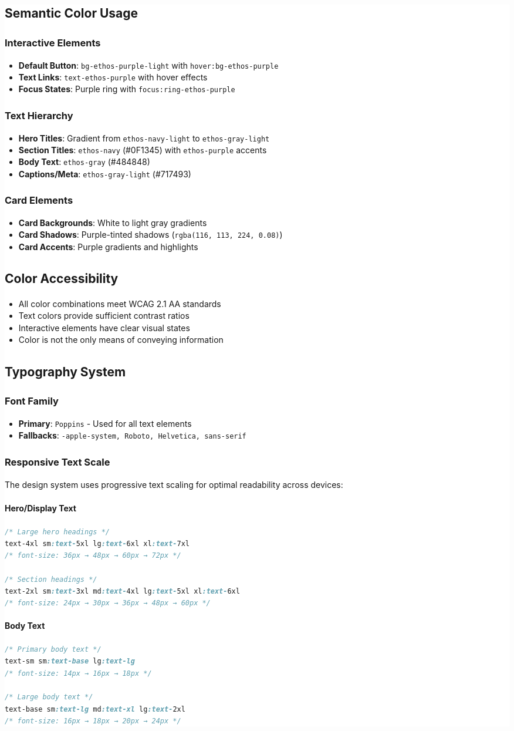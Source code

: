 ## Semantic Color Usage

### Interactive Elements
- **Default Button**: `bg-ethos-purple-light` with `hover:bg-ethos-purple`
- **Text Links**: `text-ethos-purple` with hover effects
- **Focus States**: Purple ring with `focus:ring-ethos-purple`

### Text Hierarchy
- **Hero Titles**: Gradient from `ethos-navy-light` to `ethos-gray-light`
- **Section Titles**: `ethos-navy` (#0F1345) with `ethos-purple` accents
- **Body Text**: `ethos-gray` (#484848)
- **Captions/Meta**: `ethos-gray-light` (#717493)

### Card Elements
- **Card Backgrounds**: White to light gray gradients
- **Card Shadows**: Purple-tinted shadows (`rgba(116, 113, 224, 0.08)`)
- **Card Accents**: Purple gradients and highlights

## Color Accessibility
- All color combinations meet WCAG 2.1 AA standards
- Text colors provide sufficient contrast ratios
- Interactive elements have clear visual states
- Color is not the only means of conveying information

## Typography System

### Font Family
- **Primary**: `Poppins` - Used for all text elements
- **Fallbacks**: `-apple-system, Roboto, Helvetica, sans-serif`

### Responsive Text Scale
The design system uses progressive text scaling for optimal readability across devices:

#### Hero/Display Text
```css
/* Large hero headings */
text-4xl sm:text-5xl lg:text-6xl xl:text-7xl
/* font-size: 36px → 48px → 60px → 72px */

/* Section headings */
text-2xl sm:text-3xl md:text-4xl lg:text-5xl xl:text-6xl
/* font-size: 24px → 30px → 36px → 48px → 60px */
```

#### Body Text
```css
/* Primary body text */
text-sm sm:text-base lg:text-lg
/* font-size: 14px → 16px → 18px */

/* Large body text */
text-base sm:text-lg md:text-xl lg:text-2xl
/* font-size: 16px → 18px → 20px → 24px */
```

